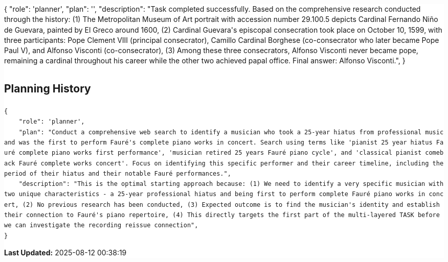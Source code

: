 {
    "role": 'planner',
    "plan": '<END>',
    "description": "Task completed successfully. Based on the comprehensive research conducted through the history: (1) The Metropolitan Museum of Art portrait with accession number 29.100.5 depicts Cardinal Fernando Niño de Guevara, painted by El Greco around 1600, (2) Cardinal Guevara's episcopal consecration took place on October 10, 1599, with three participants: Pope Clement VIII (principal consecrator), Camillo Cardinal Borghese (co-consecrator who later became Pope Paul V), and Alfonso Visconti (co-consecrator), (3) Among these three consecrators, Alfonso Visconti never became pope, remaining a cardinal throughout his career while the other two achieved papal office. Final answer: Alfonso Visconti.",
}
```
```

## Planning History
```
{
    "role": 'planner',
    "plan": "Conduct a comprehensive web search to identify a musician who took a 25-year hiatus from professional music and was the first to perform Fauré's complete piano works in concert. Search using terms like 'pianist 25 year hiatus Fauré complete piano works first performance', 'musician retired 25 years Fauré piano cycle', and 'classical pianist comeback Fauré complete works concert'. Focus on identifying this specific performer and their career timeline, including the period of their hiatus and their notable Fauré performances.",
    "description": "This is the optimal starting approach because: (1) We need to identify a very specific musician with two unique characteristics - a 25-year professional hiatus and being first to perform complete Fauré piano works in concert, (2) No previous research has been conducted, (3) Expected outcome is to find the musician's identity and establish their connection to Fauré's piano repertoire, (4) This directly targets the first part of the multi-layered TASK before we can investigate the recording reissue connection",
}
```

**Last Updated:** 2025-08-12 00:38:19
